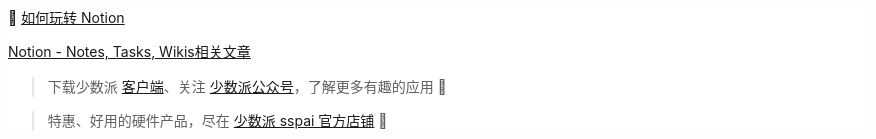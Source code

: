 🔗 [如何玩转 Notion](https://sspai.com/topic/267)

[](/app/Notion%20-%20Notes%2C%20Tasks%2C%20Wikis)[Notion - Notes, Tasks, Wikis](/app/Notion%20-%20Notes%2C%20Tasks%2C%20Wikis)[相关文章](/app/Notion%20-%20Notes%2C%20Tasks%2C%20Wikis)[](/app/Notion%20-%20Notes%2C%20Tasks%2C%20Wikis)[](/d/KydxgJ)[](/d/JRw53K)

> 下载少数派 [客户端](https://sspai.com/page/client)、关注 [少数派公众号](http://sspai.com/s/KEPQ)，了解更多有趣的应用 🚀

> 特惠、好用的硬件产品，尽在 [少数派 sspai 官方店铺](https://shop549593764.taobao.com/?spm=a230r.7195193.1997079397.2.2ddc7e0bPqKQHc) 🛒